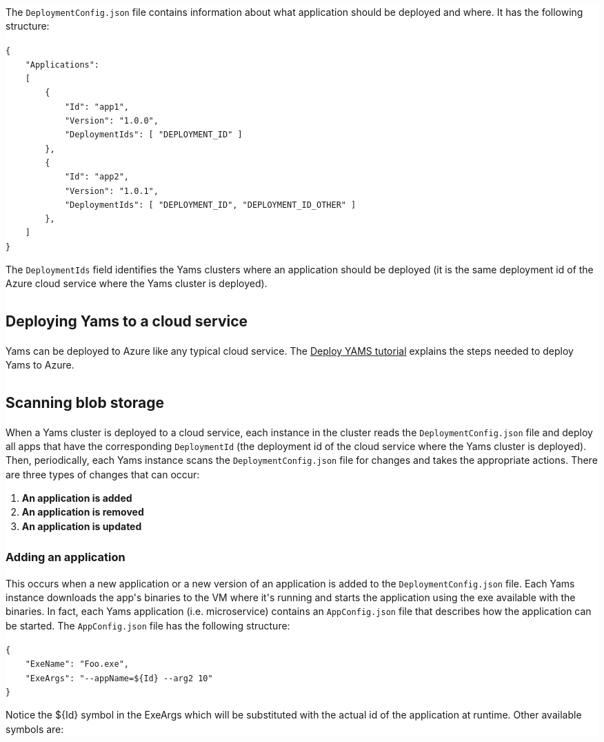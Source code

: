 The `DeploymentConfig.json` file contains information about what application should be deployed and where. It has the following structure:
```
{
    "Applications":
    [
        {
            "Id": "app1",
            "Version": "1.0.0",
            "DeploymentIds": [ "DEPLOYMENT_ID" ]
        },  
        {
            "Id": "app2",
            "Version": "1.0.1",
            "DeploymentIds": [ "DEPLOYMENT_ID", "DEPLOYMENT_ID_OTHER" ]
        },
    ]
}
```

The `DeploymentIds` field identifies the Yams clusters where an application should be deployed (it is the same deployment id of the Azure cloud service where the Yams cluster is deployed). 

## Deploying Yams to a cloud service
Yams can be deployed to Azure like any typical cloud service. The [Deploy YAMS tutorial](Deploy_YAMS.md) explains the steps needed to deploy Yams to Azure.

## Scanning blob storage
When a Yams cluster is deployed to a cloud service, each instance in the cluster reads the `DeploymentConfig.json` file and deploy all apps that have the corresponding `DeploymentId` (the deployment id of the cloud service where the Yams cluster is deployed). Then, periodically, each Yams instance scans the `DeploymentConfig.json` file for changes and takes the appropriate actions. There are three types of changes that can occur:

1. **An application is added** 
2. **An application is removed**
3. **An application is updated**

### Adding an application
This occurs when a new application or a new version of an application is added to the `DeploymentConfig.json` file. Each Yams instance downloads the app's binaries to the VM where it's running and starts the application using the exe available with the binaries. In fact, each Yams application (i.e. microservice) contains an `AppConfig.json` file that describes how the application can be started. The `AppConfig.json` file has the following structure:
```
{
    "ExeName": "Foo.exe",
    "ExeArgs": "--appName=${Id} --arg2 10"
}
```

Notice the ${Id} symbol in the ExeArgs which will be substituted with the actual id of the application at runtime. Other available symbols are:
